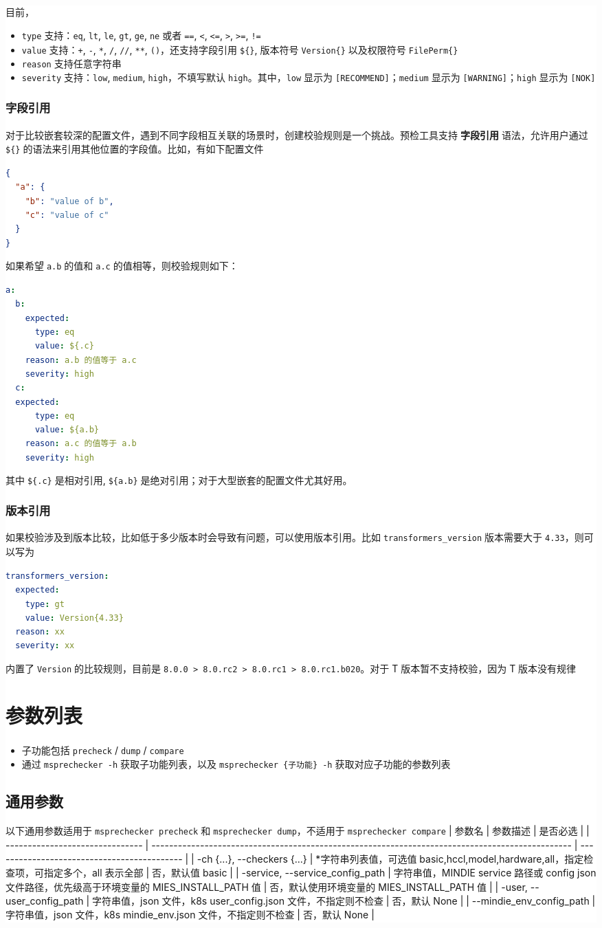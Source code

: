 目前，
- `type` 支持：`eq`, `lt`, `le`, `gt`, `ge`, `ne` 或者 `==`, `<`, `<=`, `>`, `>=`, `!=`
- `value` 支持：`+`, `-`, `*`, `/`, `//`, `**`, `()`，还支持字段引用 `${}`, 版本符号 `Version{}` 以及权限符号 `FilePerm{}`
- `reason` 支持任意字符串
- `severity` 支持：`low`, `medium`, `high`，不填写默认 `high`。其中，`low` 显示为 `[RECOMMEND]`；`medium` 显示为 `[WARNING]`；`high` 显示为 `[NOK]`

### 字段引用
对于比较嵌套较深的配置文件，遇到不同字段相互关联的场景时，创建校验规则是一个挑战。预检工具支持 **字段引用** 语法，允许用户通过 `${}` 的语法来引用其他位置的字段值。比如，有如下配置文件
```json
{
  "a": {
    "b": "value of b",
    "c": "value of c"
  }
}
```
如果希望 `a.b` 的值和 `a.c` 的值相等，则校验规则如下：
```yaml
a:
  b:
    expected:
      type: eq
      value: ${.c}
    reason: a.b 的值等于 a.c
    severity: high
  c:
  expected:
      type: eq
      value: ${a.b}
    reason: a.c 的值等于 a.b
    severity: high
```
其中 `${.c}` 是相对引用, `${a.b}` 是绝对引用；对于大型嵌套的配置文件尤其好用。

### 版本引用
如果校验涉及到版本比较，比如低于多少版本时会导致有问题，可以使用版本引用。比如 `transformers_version` 版本需要大于 `4.33`，则可以写为
```yaml
transformers_version:
  expected:
    type: gt
    value: Version{4.33}
  reason: xx
  severity: xx
```
内置了 `Version` 的比较规则，目前是 `8.0.0 > 8.0.rc2 > 8.0.rc1 > 8.0.rc1.b020`。对于 T 版本暂不支持校验，因为 T 版本没有规律

# 参数列表
  - 子功能包括 `precheck` / `dump` / `compare`
  - 通过 `msprechecker -h` 获取子功能列表，以及 `msprechecker {子功能} -h` 获取对应子功能的参数列表
## 通用参数
<a id="1"></a>
以下通用参数适用于 `msprechecker precheck` 和 `msprechecker dump`，不适用于 `msprechecker compare`
  | 参数名                          | 参数描述                                                                                        | 是否必选                                    |
  | ------------------------------- | ----------------------------------------------------------------------------------------------- | ------------------------------------------- |
  | -ch {...}, --checkers {...}     | *字符串列表值，可选值 basic,hccl,model,hardware,all，指定检查项，可指定多个，all 表示全部        | 否，默认值 basic                            |
  | -service, --service_config_path | 字符串值，MINDIE service 路径或 config json 文件路径，优先级高于环境变量的 MIES_INSTALL_PATH 值 | 否，默认使用环境变量的 MIES_INSTALL_PATH 值 |
  | -user, --user_config_path       | 字符串值，json 文件，k8s user_config.json 文件，不指定则不检查                                    | 否，默认 None                               |
  | --mindie_env_config_path        | 字符串值，json 文件，k8s mindie_env.json 文件，不指定则不检查                                     | 否，默认 None                               |